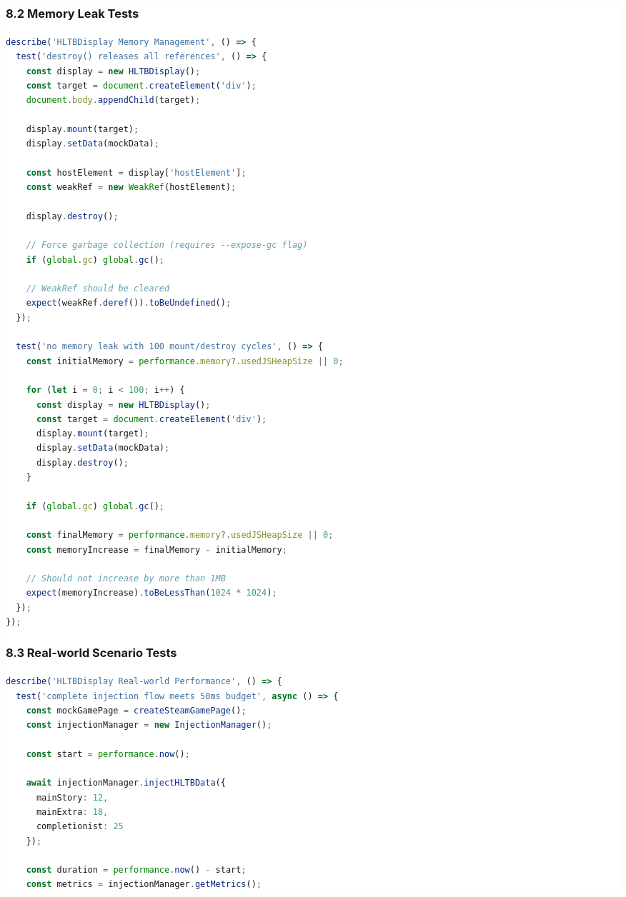 ### 8.2 Memory Leak Tests

```typescript
describe('HLTBDisplay Memory Management', () => {
  test('destroy() releases all references', () => {
    const display = new HLTBDisplay();
    const target = document.createElement('div');
    document.body.appendChild(target);

    display.mount(target);
    display.setData(mockData);

    const hostElement = display['hostElement'];
    const weakRef = new WeakRef(hostElement);

    display.destroy();

    // Force garbage collection (requires --expose-gc flag)
    if (global.gc) global.gc();

    // WeakRef should be cleared
    expect(weakRef.deref()).toBeUndefined();
  });

  test('no memory leak with 100 mount/destroy cycles', () => {
    const initialMemory = performance.memory?.usedJSHeapSize || 0;

    for (let i = 0; i < 100; i++) {
      const display = new HLTBDisplay();
      const target = document.createElement('div');
      display.mount(target);
      display.setData(mockData);
      display.destroy();
    }

    if (global.gc) global.gc();

    const finalMemory = performance.memory?.usedJSHeapSize || 0;
    const memoryIncrease = finalMemory - initialMemory;

    // Should not increase by more than 1MB
    expect(memoryIncrease).toBeLessThan(1024 * 1024);
  });
});
```

### 8.3 Real-world Scenario Tests

```typescript
describe('HLTBDisplay Real-world Performance', () => {
  test('complete injection flow meets 50ms budget', async () => {
    const mockGamePage = createSteamGamePage();
    const injectionManager = new InjectionManager();

    const start = performance.now();

    await injectionManager.injectHLTBData({
      mainStory: 12,
      mainExtra: 18,
      completionist: 25
    });

    const duration = performance.now() - start;
    const metrics = injectionManager.getMetrics();
```